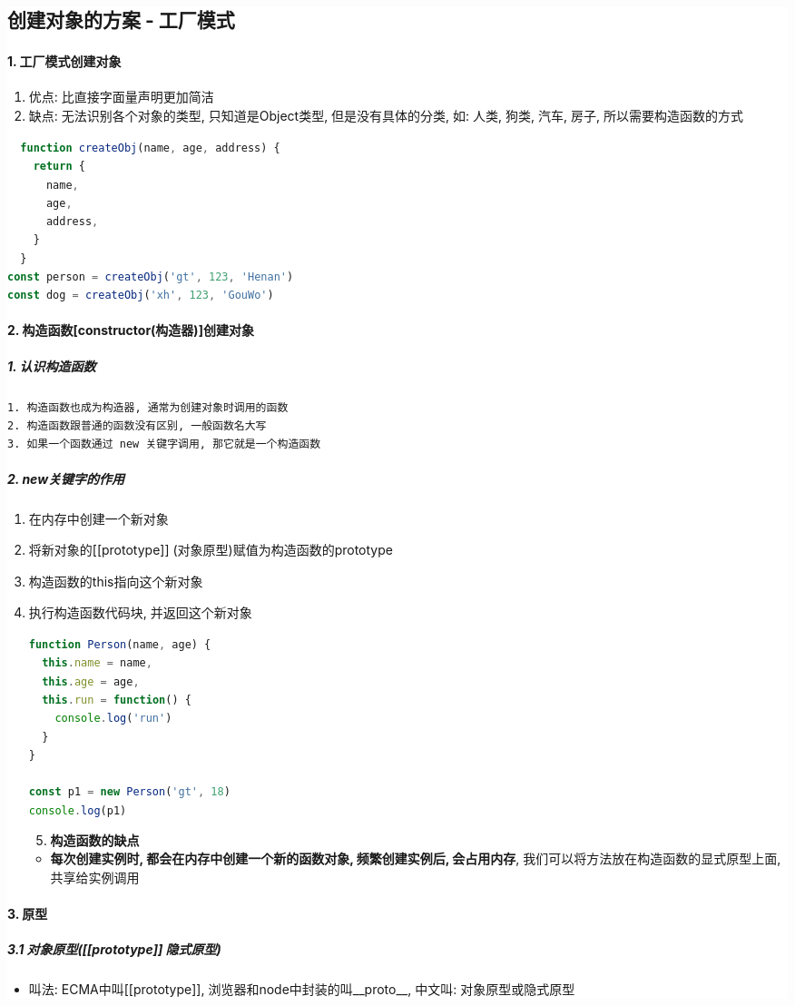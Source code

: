 ## 创建对象的方案 - 工厂模式
#### 1. 工厂模式创建对象
  1. 优点: 比直接字面量声明更加简洁 
  2. 缺点: 无法识别各个对象的类型, 只知道是Object类型, 但是没有具体的分类, 如: 人类, 狗类, 汽车, 房子, 所以需要构造函数的方式
  ```js
    function createObj(name, age, address) {
      return {
        name,
        age,
        address,
      }
    }
  const person = createObj('gt', 123, 'Henan')
  const dog = createObj('xh', 123, 'GouWo')
  ```
#### 2. 构造函数[constructor(构造器)]创建对象
  ##### 	1. 认识构造函数
```text
1. 构造函数也成为构造器, 通常为创建对象时调用的函数
2. 构造函数跟普通的函数没有区别, 一般函数名大写
3. 如果一个函数通过 new 关键字调用, 那它就是一个构造函数
```
  ##### 	2. new关键字的作用

  1. 在内存中创建一个新对象

  2. 将新对象的[[prototype]] (对象原型)赋值为构造函数的prototype

  3. 构造函数的this指向这个新对象

  4. 执行构造函数代码块, 并返回这个新对象

     ```js
     function Person(name, age) {
       this.name = name,
       this.age = age,
       this.run = function() {
         console.log('run')
       }
     }
     
     const p1 = new Person('gt', 18)
     console.log(p1)
     ```

		5. **构造函数的缺点**

     * **每次创建实例时, 都会在内存中创建一个新的函数对象, 频繁创建实例后, 会占用内存**, 我们可以将方法放在构造函数的显式原型上面, 共享给实例调用

#### 3. 原型

##### 3.1 对象原型([[prototype]] 隐式原型)

* 叫法: ECMA中叫[[prototype]],  浏览器和node中封装的叫__proto__, 中文叫: 对象原型或隐式原型
